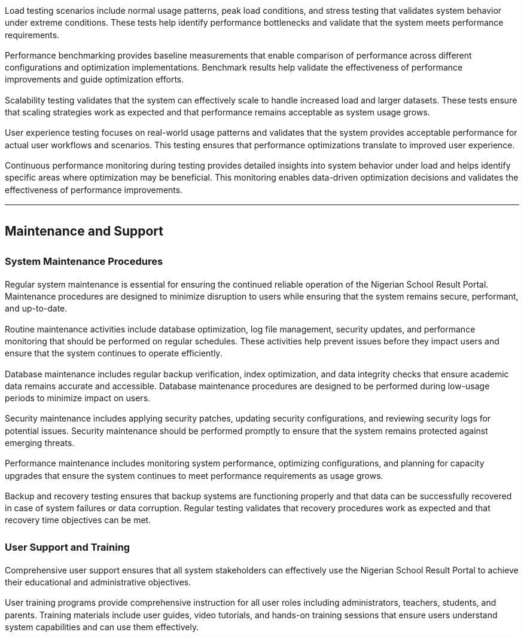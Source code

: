 Load testing scenarios include normal usage patterns, peak load conditions, and stress testing that validates system behavior under extreme conditions. These tests help identify performance bottlenecks and validate that the system meets performance requirements.

Performance benchmarking provides baseline measurements that enable comparison of performance across different configurations and optimization implementations. Benchmark results help validate the effectiveness of performance improvements and guide optimization efforts.

Scalability testing validates that the system can effectively scale to handle increased load and larger datasets. These tests ensure that scaling strategies work as expected and that performance remains acceptable as system usage grows.

User experience testing focuses on real-world usage patterns and validates that the system provides acceptable performance for actual user workflows and scenarios. This testing ensures that performance optimizations translate to improved user experience.

Continuous performance monitoring during testing provides detailed insights into system behavior under load and helps identify specific areas where optimization may be beneficial. This monitoring enables data-driven optimization decisions and validates the effectiveness of performance improvements.

---

## Maintenance and Support

### System Maintenance Procedures

Regular system maintenance is essential for ensuring the continued reliable operation of the Nigerian School Result Portal. Maintenance procedures are designed to minimize disruption to users while ensuring that the system remains secure, performant, and up-to-date.

Routine maintenance activities include database optimization, log file management, security updates, and performance monitoring that should be performed on regular schedules. These activities help prevent issues before they impact users and ensure that the system continues to operate efficiently.

Database maintenance includes regular backup verification, index optimization, and data integrity checks that ensure academic data remains accurate and accessible. Database maintenance procedures are designed to be performed during low-usage periods to minimize impact on users.

Security maintenance includes applying security patches, updating security configurations, and reviewing security logs for potential issues. Security maintenance should be performed promptly to ensure that the system remains protected against emerging threats.

Performance maintenance includes monitoring system performance, optimizing configurations, and planning for capacity upgrades that ensure the system continues to meet performance requirements as usage grows.

Backup and recovery testing ensures that backup systems are functioning properly and that data can be successfully recovered in case of system failures or data corruption. Regular testing validates that recovery procedures work as expected and that recovery time objectives can be met.

### User Support and Training

Comprehensive user support ensures that all system stakeholders can effectively use the Nigerian School Result Portal to achieve their educational and administrative objectives.

User training programs provide comprehensive instruction for all user roles including administrators, teachers, students, and parents. Training materials include user guides, video tutorials, and hands-on training sessions that ensure users understand system capabilities and can use them effectively.
